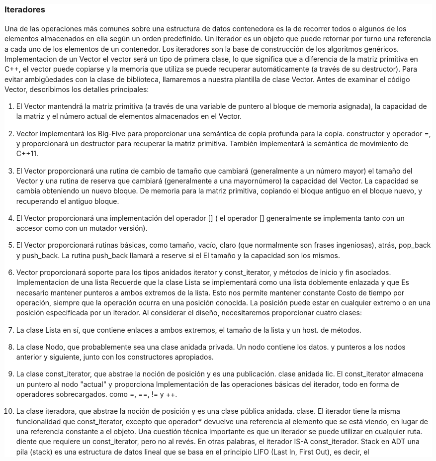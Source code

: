 
### Iteradores
Una de las operaciones más comunes sobre una estructura de datos contenedora es la de recorrer todos o
algunos de los elementos almacenados en ella según un orden predefinido. Un iterador es un objeto que
puede retornar por turno una referencia a cada uno de los elementos de un contenedor. Los iteradores son la
base de construcción de los algoritmos genéricos.
Implementacion de un Vector
el vector será un tipo de primera clase, lo que significa que a diferencia de la matriz primitiva en C++, el
vector puede copiarse y la memoria que utiliza se puede recuperar automáticamente (a través de su
destructor).
Para evitar ambigüedades con la clase de biblioteca, llamaremos a nuestra plantilla de clase Vector. Antes de
examinar el código Vector, describimos los detalles principales:
1. El Vector mantendrá la matriz primitiva (a través de una variable de puntero al bloque de memoria
asignada), la capacidad de la matriz y el número actual de elementos almacenados en el Vector.
2. Vector implementará los Big-Five para proporcionar una semántica de copia profunda para la copia.
constructor y operador =, y proporcionará un destructor para recuperar la matriz primitiva. También
implementará la semántica de movimiento de C++11.
3. El Vector proporcionará una rutina de cambio de tamaño que cambiará (generalmente a un número
mayor) el tamaño del Vector y una rutina de reserva que cambiará (generalmente a una mayornúmero)
la capacidad del Vector. La capacidad se cambia obteniendo un nuevo bloque. De memoria para la
matriz primitiva, copiando el bloque antiguo en el bloque nuevo, y recuperando el antiguo bloque.
4. El Vector proporcionará una implementación del operador [] ( el operador [] generalmente se
implementa tanto con un accesor como con un mutador versión).
5. El Vector proporcionará rutinas básicas, como tamaño, vacío, claro (que normalmente son frases
ingeniosas), atrás, pop_back y push_back. La rutina push_back llamará a reserve si el El tamaño y la
capacidad son los mismos.
6. Vector proporcionará soporte para los tipos anidados iterator y const_iterator, y métodos de inicio y fin
asociados.
Implementacion de una lista
Recuerde que la clase Lista se implementará como una lista doblemente enlazada y que Es necesario
mantener punteros a ambos extremos de la lista. Esto nos permite mantener constante Costo de tiempo por
operación, siempre que la operación ocurra en una posición conocida. La posición puede estar en cualquier
extremo o en una posición especificada por un iterador.
Al considerar el diseño, necesitaremos proporcionar cuatro clases:
1. La clase Lista en sí, que contiene enlaces a ambos extremos, el tamaño de la lista y un host. de
métodos.

2. La clase Nodo, que probablemente sea una clase anidada privada. Un nodo contiene los datos. y
punteros a los nodos anterior y siguiente, junto con los constructores apropiados.
3. La clase const_iterator, que abstrae la noción de posición y es una publicación. clase anidada lic. El
const_iterator almacena un puntero al nodo "actual" y proporciona Implementación de las operaciones
básicas del iterador, todo en forma de operadores sobrecargados. como =, ==, != y ++.
4. La clase iteradora, que abstrae la noción de posición y es una clase pública anidada. clase. El iterador
tiene la misma funcionalidad que const_iterator, excepto que operador* devuelve una referencia al
elemento que se está viendo, en lugar de una referencia constante a el objeto. Una cuestión técnica
importante es que un iterador se puede utilizar en cualquier ruta. diente que requiere un const_iterator,
pero no al revés. En otras palabras, el iterador IS-A const_iterador.
Stack en ADT
una pila (stack) es una estructura de datos lineal que se basa en el principio LIFO (Last In, First Out), es decir, el